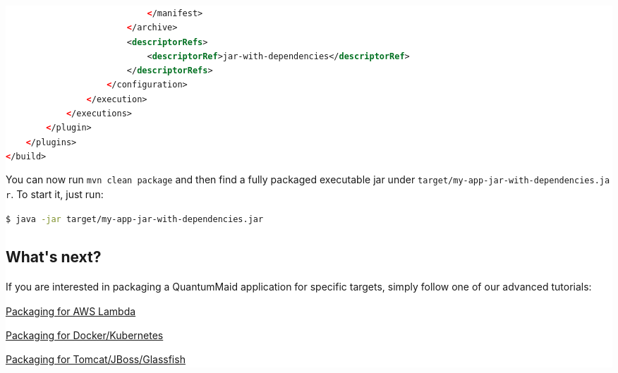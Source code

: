 ```xml
                            </manifest>
                        </archive>
                        <descriptorRefs>
                            <descriptorRef>jar-with-dependencies</descriptorRef>
                        </descriptorRefs>
                    </configuration>
                </execution>
            </executions>
        </plugin>
    </plugins>
</build>
```

You can now run `mvn clean package` and then find a fully packaged executable jar under `target/my-app-jar-with-dependencies.jar`.
To start it, just run:
```bash
$ java -jar target/my-app-jar-with-dependencies.jar
```

## What's next?

If you are interested in packaging a QuantumMaid application for specific targets, simply follow
one of our advanced tutorials:

[Packaging for AWS Lambda](todo)

[Packaging for Docker/Kubernetes](todo)

[Packaging for Tomcat/JBoss/Glassfish](todo)

